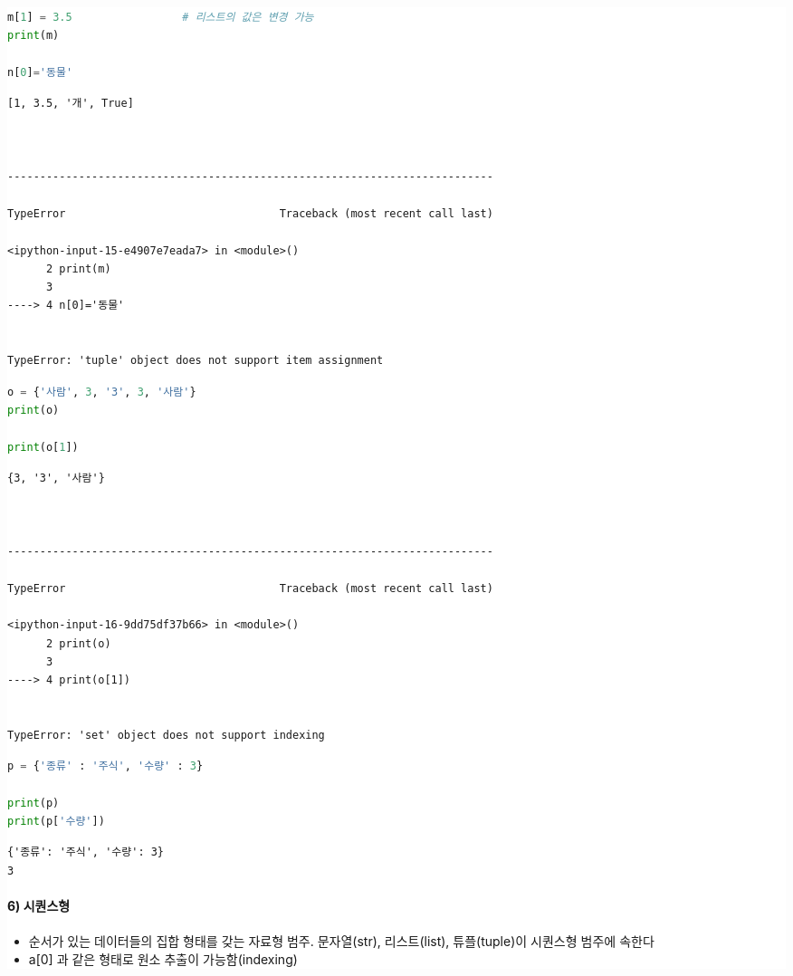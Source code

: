 

```python
m[1] = 3.5                 # 리스트의 값은 변경 가능
print(m)

n[0]='동물'
```

    [1, 3.5, '개', True]
    


    ---------------------------------------------------------------------------

    TypeError                                 Traceback (most recent call last)

    <ipython-input-15-e4907e7eada7> in <module>()
          2 print(m)
          3 
    ----> 4 n[0]='동물'
    

    TypeError: 'tuple' object does not support item assignment



```python
o = {'사람', 3, '3', 3, '사람'}
print(o)

print(o[1])
```

    {3, '3', '사람'}
    


    ---------------------------------------------------------------------------

    TypeError                                 Traceback (most recent call last)

    <ipython-input-16-9dd75df37b66> in <module>()
          2 print(o)
          3 
    ----> 4 print(o[1])
    

    TypeError: 'set' object does not support indexing



```python
p = {'종류' : '주식', '수량' : 3}

print(p)
print(p['수량'])
```

    {'종류': '주식', '수량': 3}
    3
    

#### 6) 시퀀스형

* 순서가 있는 데이터들의 집합 형태를 갖는 자료형 범주. 문자열(str), 리스트(list), 튜플(tuple)이 시퀀스형 범주에 속한다
* a[0] 과 같은 형태로 원소 추출이 가능함(indexing)
